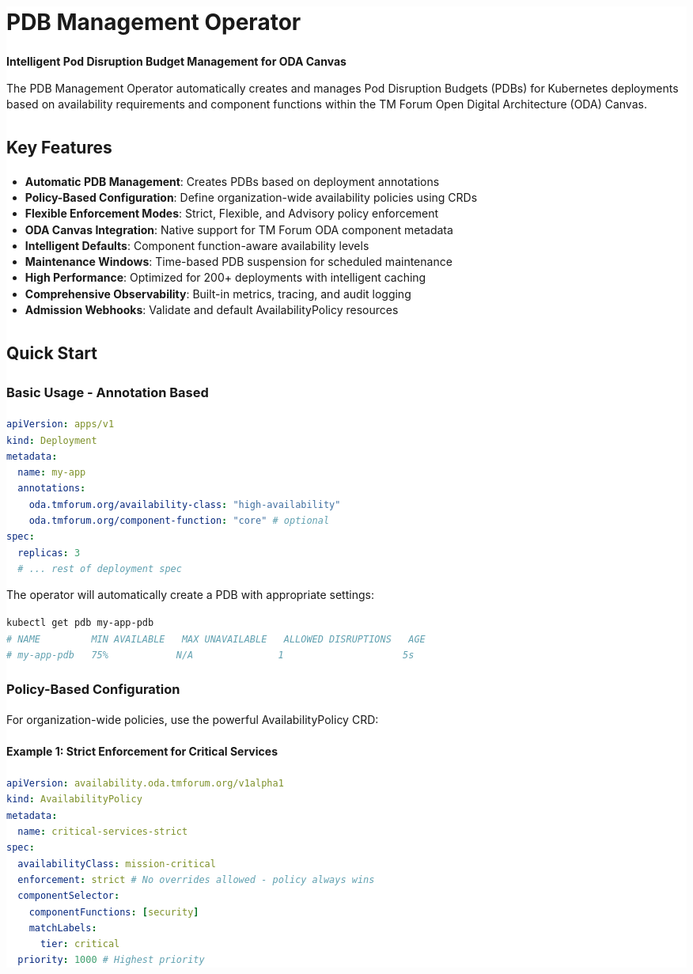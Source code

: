 # PDB Management Operator

**Intelligent Pod Disruption Budget Management for ODA Canvas**

The PDB Management Operator automatically creates and manages Pod Disruption Budgets (PDBs) for Kubernetes deployments based on availability requirements and component functions within the TM Forum Open Digital Architecture (ODA) Canvas.

## Key Features

- **Automatic PDB Management**: Creates PDBs based on deployment annotations
- **Policy-Based Configuration**: Define organization-wide availability policies using CRDs
- **Flexible Enforcement Modes**: Strict, Flexible, and Advisory policy enforcement
- **ODA Canvas Integration**: Native support for TM Forum ODA component metadata
- **Intelligent Defaults**: Component function-aware availability levels
- **Maintenance Windows**: Time-based PDB suspension for scheduled maintenance
- **High Performance**: Optimized for 200+ deployments with intelligent caching
- **Comprehensive Observability**: Built-in metrics, tracing, and audit logging
- **Admission Webhooks**: Validate and default AvailabilityPolicy resources

## Quick Start

### Basic Usage - Annotation Based

```yaml
apiVersion: apps/v1
kind: Deployment
metadata:
  name: my-app
  annotations:
    oda.tmforum.org/availability-class: "high-availability"
    oda.tmforum.org/component-function: "core" # optional
spec:
  replicas: 3
  # ... rest of deployment spec
```

The operator will automatically create a PDB with appropriate settings:

```bash
kubectl get pdb my-app-pdb
# NAME         MIN AVAILABLE   MAX UNAVAILABLE   ALLOWED DISRUPTIONS   AGE
# my-app-pdb   75%            N/A               1                     5s
```

### Policy-Based Configuration

For organization-wide policies, use the powerful AvailabilityPolicy CRD:

#### Example 1: Strict Enforcement for Critical Services

```yaml
apiVersion: availability.oda.tmforum.org/v1alpha1
kind: AvailabilityPolicy
metadata:
  name: critical-services-strict
spec:
  availabilityClass: mission-critical
  enforcement: strict # No overrides allowed - policy always wins
  componentSelector:
    componentFunctions: [security]
    matchLabels:
      tier: critical
  priority: 1000 # Highest priority
```